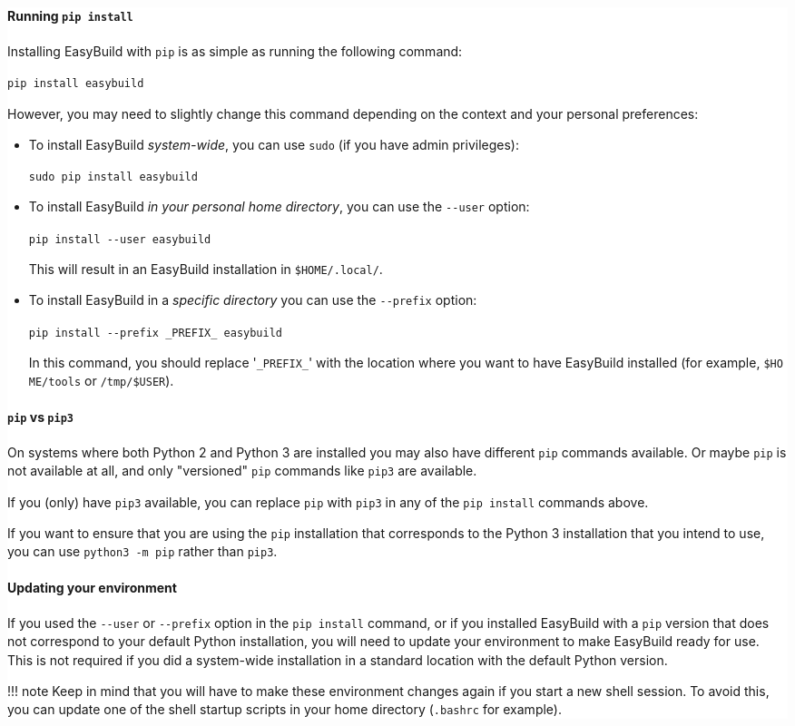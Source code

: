 #### Running `pip install`

Installing EasyBuild with `pip` is as simple as running the following command:

```shell
pip install easybuild
```

However, you may need to slightly change this command depending on the context and your personal preferences:

* To install EasyBuild *system-wide*, you can use `sudo` (if you have admin privileges):
  ```shell
  sudo pip install easybuild
  ```

* To install EasyBuild *in your personal home directory*, you can use the `--user` option:
  ```shell
  pip install --user easybuild
  ```
  This will result in an EasyBuild installation in `$HOME/.local/`.

* To install EasyBuild in a *specific directory* you can use the `--prefix` option:
  ```shell
  pip install --prefix _PREFIX_ easybuild
  ```
  In this command, you should replace '`_PREFIX_`' with the location where you want to have EasyBuild installed
  (for example, `$HOME/tools` or `/tmp/$USER`).

#### `pip` vs `pip3`

On systems where both Python 2 and Python 3 are installed you may also have different `pip` commands
available. Or maybe `pip` is not available at all, and only "versioned" `pip` commands like `pip3` are
available.

If you (only) have `pip3` available, you can replace `pip` with `pip3` in any of the `pip install` commands
above.

If you want to ensure that you are using the ``pip`` installation that corresponds to the Python 3 installation
that you intend to use, you can use ``python3 -m pip`` rather than ``pip3``.

#### Updating your environment

If you used the `--user` or `--prefix` option in the `pip install` command,
or if you installed EasyBuild with a `pip` version that does not correspond
to your default Python installation,
you will need to update your environment to make EasyBuild ready for use.
This is not required if you did a system-wide installation in a standard location with the default Python version.

!!! note
    Keep in mind that you will have to make these environment changes again if you start a new shell session.
    To avoid this, you can update one of the shell startup scripts in your home directory (`.bashrc` for example).
